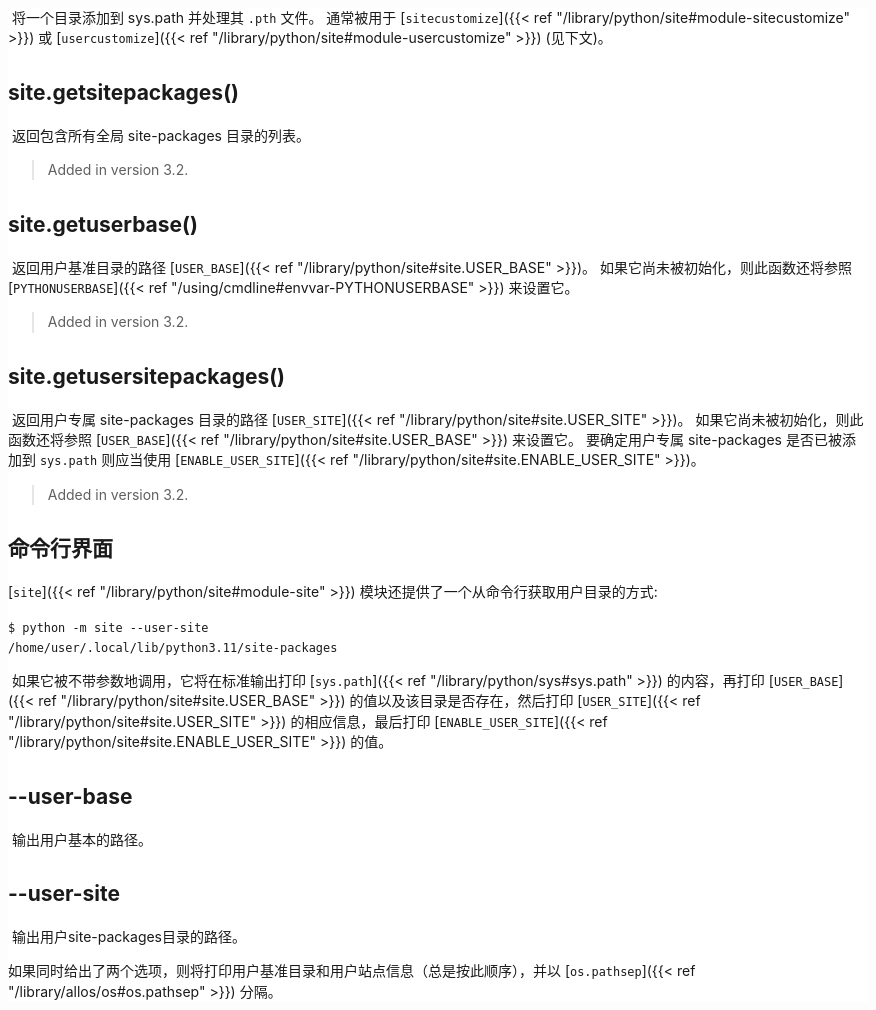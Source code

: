 ​	将一个目录添加到 sys.path 并处理其 `.pth` 文件。 通常被用于 [`sitecustomize`]({{< ref "/library/python/site#module-sitecustomize" >}}) 或 [`usercustomize`]({{< ref "/library/python/site#module-usercustomize" >}}) (见下文)。

## site.**getsitepackages**()

​	返回包含所有全局 site-packages 目录的列表。

> Added in version 3.2.
>

## site.**getuserbase**()

​	返回用户基准目录的路径 [`USER_BASE`]({{< ref "/library/python/site#site.USER_BASE" >}})。 如果它尚未被初始化，则此函数还将参照 [`PYTHONUSERBASE`]({{< ref "/using/cmdline#envvar-PYTHONUSERBASE" >}}) 来设置它。

> Added in version 3.2.
>

## site.**getusersitepackages**()

​	返回用户专属 site-packages 目录的路径 [`USER_SITE`]({{< ref "/library/python/site#site.USER_SITE" >}})。 如果它尚未被初始化，则此函数还将参照 [`USER_BASE`]({{< ref "/library/python/site#site.USER_BASE" >}}) 来设置它。 要确定用户专属 site-packages 是否已被添加到 `sys.path` 则应当使用 [`ENABLE_USER_SITE`]({{< ref "/library/python/site#site.ENABLE_USER_SITE" >}})。

> Added in version 3.2.
>



## 命令行界面

[`site`]({{< ref "/library/python/site#module-site" >}}) 模块还提供了一个从命令行获取用户目录的方式:

```
$ python -m site --user-site
/home/user/.local/lib/python3.11/site-packages
```

​	如果它被不带参数地调用，它将在标准输出打印 [`sys.path`]({{< ref "/library/python/sys#sys.path" >}}) 的内容，再打印 [`USER_BASE`]({{< ref "/library/python/site#site.USER_BASE" >}}) 的值以及该目录是否存在，然后打印 [`USER_SITE`]({{< ref "/library/python/site#site.USER_SITE" >}}) 的相应信息，最后打印 [`ENABLE_USER_SITE`]({{< ref "/library/python/site#site.ENABLE_USER_SITE" >}}) 的值。

## **--user-base**

​	输出用户基本的路径。

## **--user-site**

​	输出用户site-packages目录的路径。

​	如果同时给出了两个选项，则将打印用户基准目录和用户站点信息（总是按此顺序），并以 [`os.pathsep`]({{< ref "/library/allos/os#os.pathsep" >}}) 分隔。

